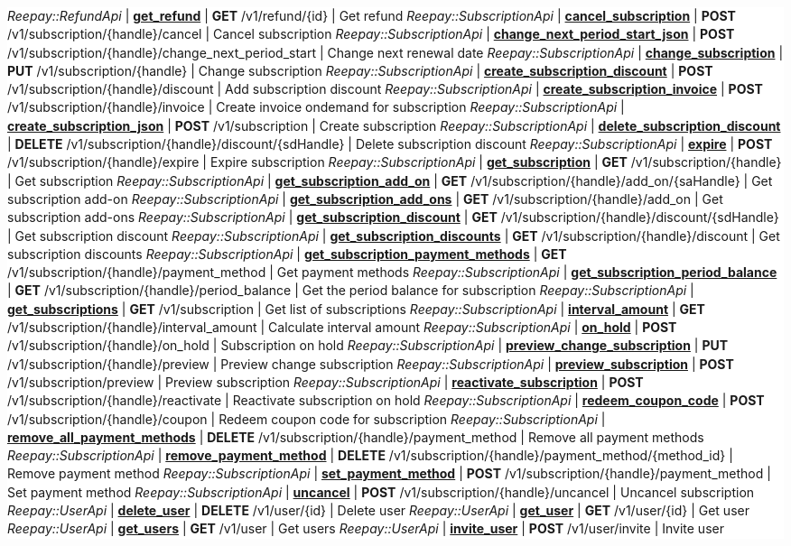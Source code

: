 *Reepay::RefundApi* | [**get_refund**](docs/RefundApi.md#get_refund) | **GET** /v1/refund/{id} | Get refund
*Reepay::SubscriptionApi* | [**cancel_subscription**](docs/SubscriptionApi.md#cancel_subscription) | **POST** /v1/subscription/{handle}/cancel | Cancel subscription
*Reepay::SubscriptionApi* | [**change_next_period_start_json**](docs/SubscriptionApi.md#change_next_period_start_json) | **POST** /v1/subscription/{handle}/change_next_period_start | Change next renewal date
*Reepay::SubscriptionApi* | [**change_subscription**](docs/SubscriptionApi.md#change_subscription) | **PUT** /v1/subscription/{handle} | Change subscription
*Reepay::SubscriptionApi* | [**create_subscription_discount**](docs/SubscriptionApi.md#create_subscription_discount) | **POST** /v1/subscription/{handle}/discount | Add subscription discount
*Reepay::SubscriptionApi* | [**create_subscription_invoice**](docs/SubscriptionApi.md#create_subscription_invoice) | **POST** /v1/subscription/{handle}/invoice | Create invoice ondemand for subscription
*Reepay::SubscriptionApi* | [**create_subscription_json**](docs/SubscriptionApi.md#create_subscription_json) | **POST** /v1/subscription | Create subscription
*Reepay::SubscriptionApi* | [**delete_subscription_discount**](docs/SubscriptionApi.md#delete_subscription_discount) | **DELETE** /v1/subscription/{handle}/discount/{sdHandle} | Delete subscription discount
*Reepay::SubscriptionApi* | [**expire**](docs/SubscriptionApi.md#expire) | **POST** /v1/subscription/{handle}/expire | Expire subscription
*Reepay::SubscriptionApi* | [**get_subscription**](docs/SubscriptionApi.md#get_subscription) | **GET** /v1/subscription/{handle} | Get subscription
*Reepay::SubscriptionApi* | [**get_subscription_add_on**](docs/SubscriptionApi.md#get_subscription_add_on) | **GET** /v1/subscription/{handle}/add_on/{saHandle} | Get subscription add-on
*Reepay::SubscriptionApi* | [**get_subscription_add_ons**](docs/SubscriptionApi.md#get_subscription_add_ons) | **GET** /v1/subscription/{handle}/add_on | Get subscription add-ons
*Reepay::SubscriptionApi* | [**get_subscription_discount**](docs/SubscriptionApi.md#get_subscription_discount) | **GET** /v1/subscription/{handle}/discount/{sdHandle} | Get subscription discount
*Reepay::SubscriptionApi* | [**get_subscription_discounts**](docs/SubscriptionApi.md#get_subscription_discounts) | **GET** /v1/subscription/{handle}/discount | Get subscription discounts
*Reepay::SubscriptionApi* | [**get_subscription_payment_methods**](docs/SubscriptionApi.md#get_subscription_payment_methods) | **GET** /v1/subscription/{handle}/payment_method | Get payment methods
*Reepay::SubscriptionApi* | [**get_subscription_period_balance**](docs/SubscriptionApi.md#get_subscription_period_balance) | **GET** /v1/subscription/{handle}/period_balance | Get the period balance for subscription
*Reepay::SubscriptionApi* | [**get_subscriptions**](docs/SubscriptionApi.md#get_subscriptions) | **GET** /v1/subscription | Get list of subscriptions
*Reepay::SubscriptionApi* | [**interval_amount**](docs/SubscriptionApi.md#interval_amount) | **GET** /v1/subscription/{handle}/interval_amount | Calculate interval amount
*Reepay::SubscriptionApi* | [**on_hold**](docs/SubscriptionApi.md#on_hold) | **POST** /v1/subscription/{handle}/on_hold | Subscription on hold
*Reepay::SubscriptionApi* | [**preview_change_subscription**](docs/SubscriptionApi.md#preview_change_subscription) | **PUT** /v1/subscription/{handle}/preview | Preview change subscription
*Reepay::SubscriptionApi* | [**preview_subscription**](docs/SubscriptionApi.md#preview_subscription) | **POST** /v1/subscription/preview | Preview subscription
*Reepay::SubscriptionApi* | [**reactivate_subscription**](docs/SubscriptionApi.md#reactivate_subscription) | **POST** /v1/subscription/{handle}/reactivate | Reactivate subscription on hold
*Reepay::SubscriptionApi* | [**redeem_coupon_code**](docs/SubscriptionApi.md#redeem_coupon_code) | **POST** /v1/subscription/{handle}/coupon | Redeem coupon code for subscription
*Reepay::SubscriptionApi* | [**remove_all_payment_methods**](docs/SubscriptionApi.md#remove_all_payment_methods) | **DELETE** /v1/subscription/{handle}/payment_method | Remove all payment methods
*Reepay::SubscriptionApi* | [**remove_payment_method**](docs/SubscriptionApi.md#remove_payment_method) | **DELETE** /v1/subscription/{handle}/payment_method/{method_id} | Remove payment method
*Reepay::SubscriptionApi* | [**set_payment_method**](docs/SubscriptionApi.md#set_payment_method) | **POST** /v1/subscription/{handle}/payment_method | Set payment method
*Reepay::SubscriptionApi* | [**uncancel**](docs/SubscriptionApi.md#uncancel) | **POST** /v1/subscription/{handle}/uncancel | Uncancel subscription
*Reepay::UserApi* | [**delete_user**](docs/UserApi.md#delete_user) | **DELETE** /v1/user/{id} | Delete user
*Reepay::UserApi* | [**get_user**](docs/UserApi.md#get_user) | **GET** /v1/user/{id} | Get user
*Reepay::UserApi* | [**get_users**](docs/UserApi.md#get_users) | **GET** /v1/user | Get users
*Reepay::UserApi* | [**invite_user**](docs/UserApi.md#invite_user) | **POST** /v1/user/invite | Invite user